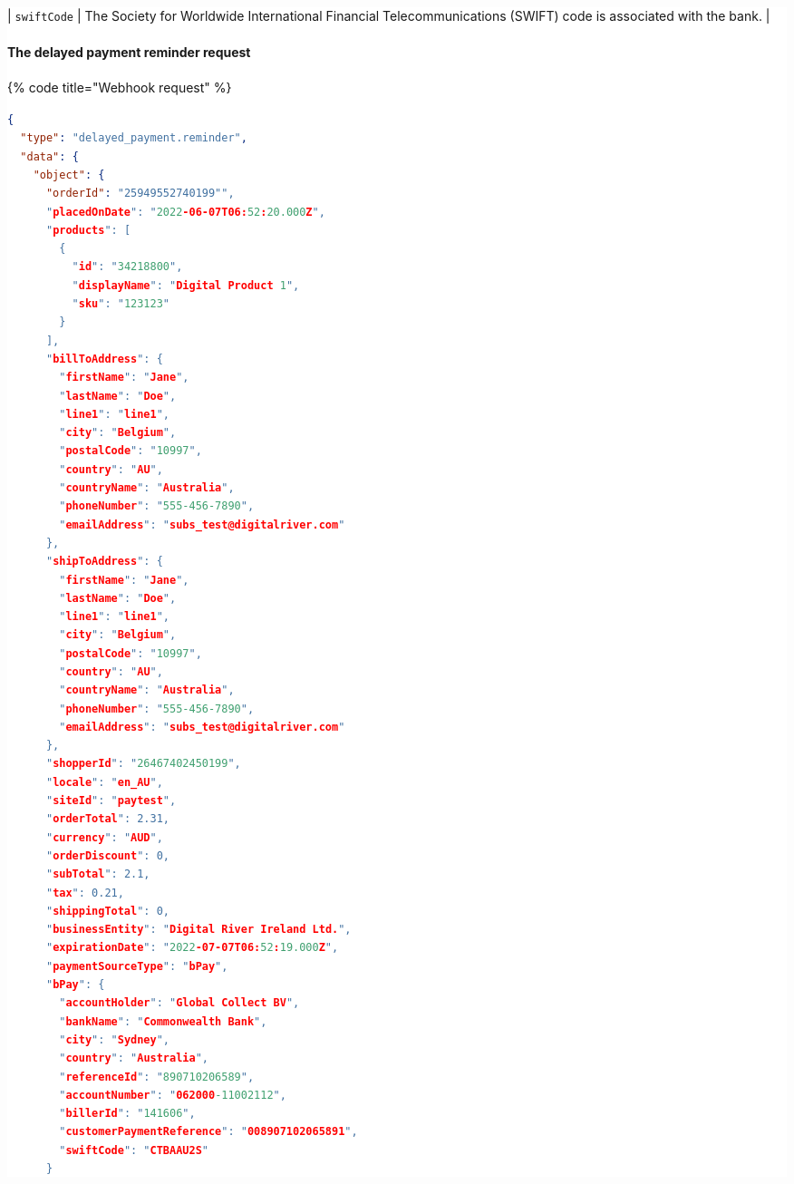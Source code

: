 | `swiftCode`                | The Society for Worldwide International Financial Telecommunications (SWIFT) code is associated with the bank.                                                                                                                                                                                                               |

#### The delayed payment reminder request

{% code title="Webhook request" %}
```json
{
  "type": "delayed_payment.reminder",
  "data": {
    "object": {
      "orderId": "25949552740199"",
      "placedOnDate": "2022-06-07T06:52:20.000Z",
      "products": [
        {
          "id": "34218800",
          "displayName": "Digital Product 1",
          "sku": "123123"
        }
      ],
      "billToAddress": {
        "firstName": "Jane",
        "lastName": "Doe",
        "line1": "line1",
        "city": "Belgium",
        "postalCode": "10997",
        "country": "AU",
        "countryName": "Australia",
        "phoneNumber": "555-456-7890",
        "emailAddress": "subs_test@digitalriver.com"
      },
      "shipToAddress": {
        "firstName": "Jane",
        "lastName": "Doe",
        "line1": "line1",
        "city": "Belgium",
        "postalCode": "10997",
        "country": "AU",
        "countryName": "Australia",
        "phoneNumber": "555-456-7890",
        "emailAddress": "subs_test@digitalriver.com"
      },
      "shopperId": "26467402450199",
      "locale": "en_AU",
      "siteId": "paytest",
      "orderTotal": 2.31,
      "currency": "AUD",
      "orderDiscount": 0,
      "subTotal": 2.1,
      "tax": 0.21,
      "shippingTotal": 0,
      "businessEntity": "Digital River Ireland Ltd.",
      "expirationDate": "2022-07-07T06:52:19.000Z",
      "paymentSourceType": "bPay",
      "bPay": {
        "accountHolder": "Global Collect BV",
        "bankName": "Commonwealth Bank",
        "city": "Sydney",
        "country": "Australia",
        "referenceId": "890710206589",
        "accountNumber": "062000-11002112",
        "billerId": "141606",
        "customerPaymentReference": "008907102065891",
        "swiftCode": "CTBAAU2S"
      }
```